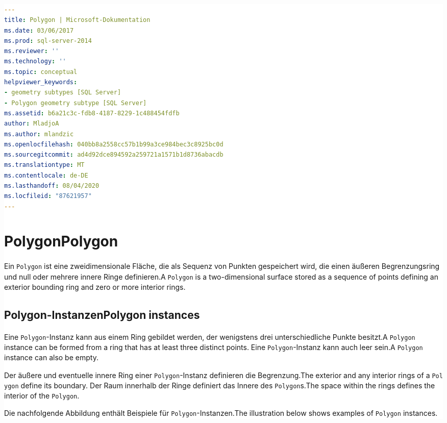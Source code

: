```yaml
---
title: Polygon | Microsoft-Dokumentation
ms.date: 03/06/2017
ms.prod: sql-server-2014
ms.reviewer: ''
ms.technology: ''
ms.topic: conceptual
helpviewer_keywords:
- geometry subtypes [SQL Server]
- Polygon geometry subtype [SQL Server]
ms.assetid: b6a21c3c-fdb8-4187-8229-1c488454fdfb
author: MladjoA
ms.author: mlandzic
ms.openlocfilehash: 040bb8a2558cc57b1b99a3ce984bec3c8925bc0d
ms.sourcegitcommit: ad4d92dce894592a259721a1571b1d8736abacdb
ms.translationtype: MT
ms.contentlocale: de-DE
ms.lasthandoff: 08/04/2020
ms.locfileid: "87621957"
---
```

# <a name="polygon"></a><span data-ttu-id="9304f-102">Polygon</span><span class="sxs-lookup"><span data-stu-id="9304f-102">Polygon</span></span>
  <span data-ttu-id="9304f-103">Ein `Polygon` ist eine zweidimensionale Fläche, die als Sequenz von Punkten gespeichert wird, die einen äußeren Begrenzungsring und null oder mehrere innere Ringe definieren.</span><span class="sxs-lookup"><span data-stu-id="9304f-103">A `Polygon` is a two-dimensional surface stored as a sequence of points defining an exterior bounding ring and zero or more interior rings.</span></span>

## <a name="polygon-instances"></a><span data-ttu-id="9304f-104">Polygon-Instanzen</span><span class="sxs-lookup"><span data-stu-id="9304f-104">Polygon instances</span></span>
 <span data-ttu-id="9304f-105">Eine `Polygon`-Instanz kann aus einem Ring gebildet werden, der wenigstens drei unterschiedliche Punkte besitzt.</span><span class="sxs-lookup"><span data-stu-id="9304f-105">A `Polygon` instance can be formed from a ring that has at least three distinct points.</span></span> <span data-ttu-id="9304f-106">Eine `Polygon`-Instanz kann auch leer sein.</span><span class="sxs-lookup"><span data-stu-id="9304f-106">A `Polygon` instance can also be empty.</span></span>

 <span data-ttu-id="9304f-107">Der äußere und eventuelle innere Ring einer `Polygon`-Instanz definieren die Begrenzung.</span><span class="sxs-lookup"><span data-stu-id="9304f-107">The exterior and any interior rings of a `Polygon` define its boundary.</span></span> <span data-ttu-id="9304f-108">Der Raum innerhalb der Ringe definiert das Innere des `Polygon`s.</span><span class="sxs-lookup"><span data-stu-id="9304f-108">The space within the rings defines the interior of the `Polygon`.</span></span>

 <span data-ttu-id="9304f-109">Die nachfolgende Abbildung enthält Beispiele für `Polygon`-Instanzen.</span><span class="sxs-lookup"><span data-stu-id="9304f-109">The illustration below shows examples of `Polygon` instances.</span></span>
